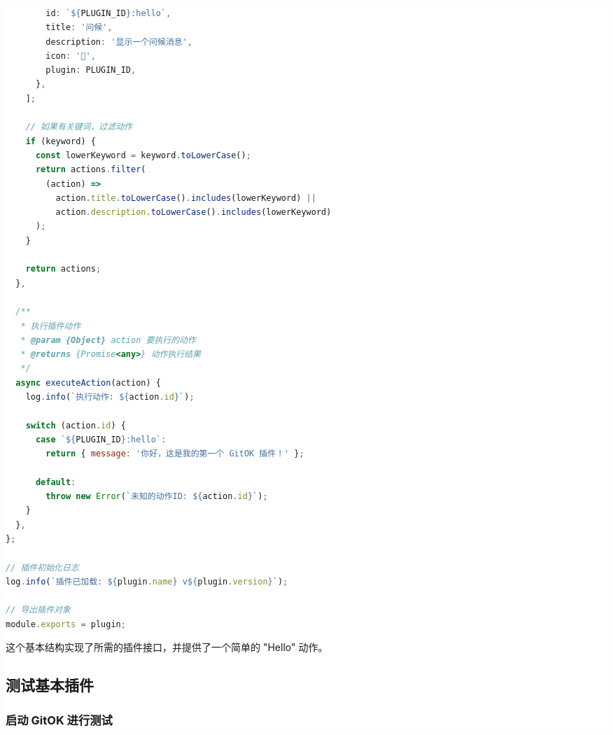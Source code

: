```javascript
        id: `${PLUGIN_ID}:hello`,
        title: '问候',
        description: '显示一个问候消息',
        icon: '👋',
        plugin: PLUGIN_ID,
      },
    ];

    // 如果有关键词，过滤动作
    if (keyword) {
      const lowerKeyword = keyword.toLowerCase();
      return actions.filter(
        (action) =>
          action.title.toLowerCase().includes(lowerKeyword) ||
          action.description.toLowerCase().includes(lowerKeyword)
      );
    }

    return actions;
  },

  /**
   * 执行插件动作
   * @param {Object} action 要执行的动作
   * @returns {Promise<any>} 动作执行结果
   */
  async executeAction(action) {
    log.info(`执行动作: ${action.id}`);

    switch (action.id) {
      case `${PLUGIN_ID}:hello`:
        return { message: '你好，这是我的第一个 GitOK 插件！' };

      default:
        throw new Error(`未知的动作ID: ${action.id}`);
    }
  },
};

// 插件初始化日志
log.info(`插件已加载: ${plugin.name} v${plugin.version}`);

// 导出插件对象
module.exports = plugin;
```

这个基本结构实现了所需的插件接口，并提供了一个简单的 "Hello" 动作。

## 测试基本插件

### 启动 GitOK 进行测试
